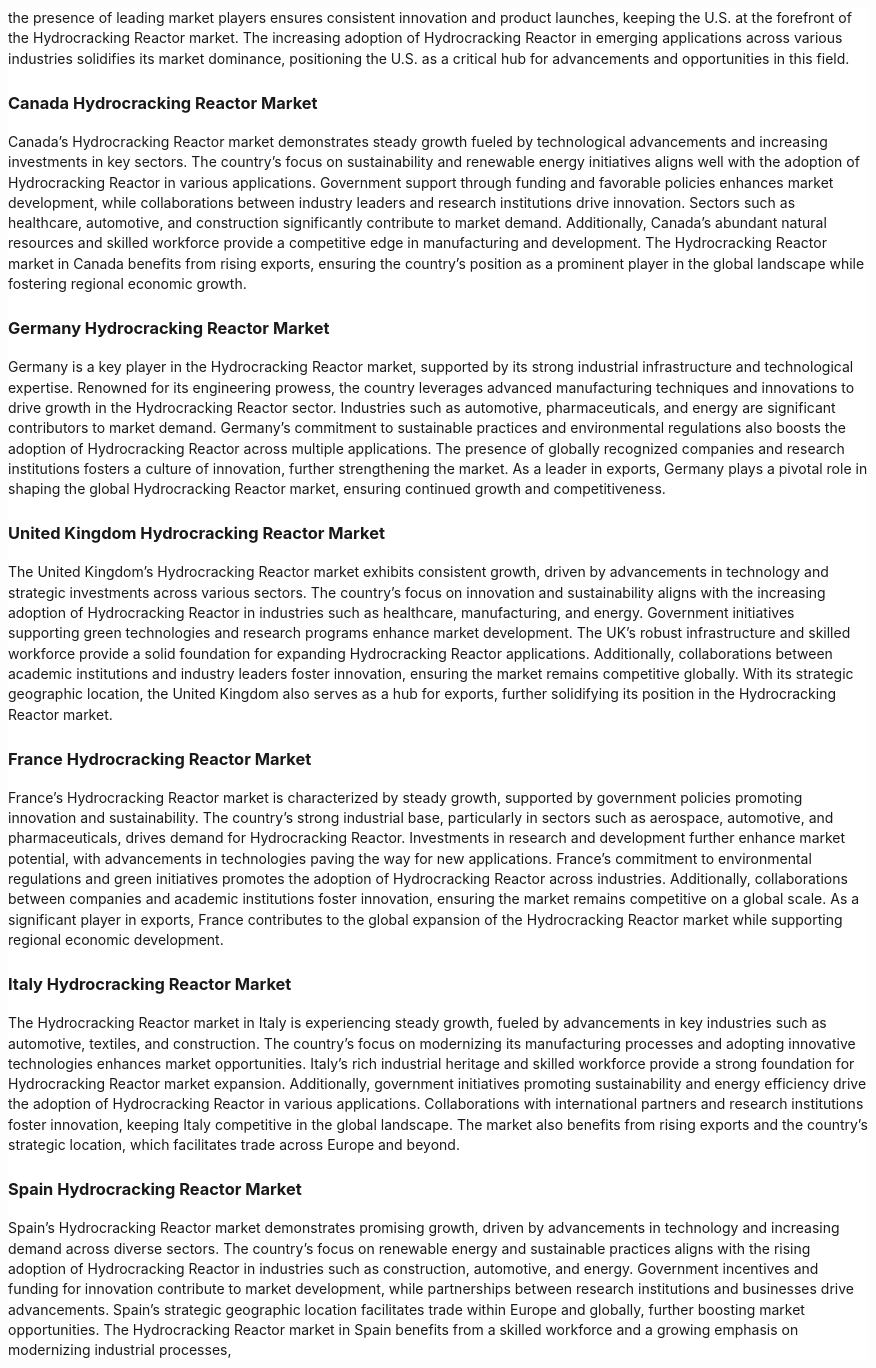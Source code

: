 the presence of leading market players ensures consistent innovation and product launches, keeping the U.S. at the forefront of the Hydrocracking Reactor market. The increasing adoption of Hydrocracking Reactor in emerging applications across various industries solidifies its market dominance, positioning the U.S. as a critical hub for advancements and opportunities in this field.</p><h3>Canada Hydrocracking Reactor Market</h3><p>Canada&rsquo;s Hydrocracking Reactor market demonstrates steady growth fueled by technological advancements and increasing investments in key sectors. The country&rsquo;s focus on sustainability and renewable energy initiatives aligns well with the adoption of Hydrocracking Reactor in various applications. Government support through funding and favorable policies enhances market development, while collaborations between industry leaders and research institutions drive innovation. Sectors such as healthcare, automotive, and construction significantly contribute to market demand. Additionally, Canada&rsquo;s abundant natural resources and skilled workforce provide a competitive edge in manufacturing and development. The Hydrocracking Reactor market in Canada benefits from rising exports, ensuring the country&rsquo;s position as a prominent player in the global landscape while fostering regional economic growth.</p><h3>Germany Hydrocracking Reactor Market</h3><p>Germany is a key player in the Hydrocracking Reactor market, supported by its strong industrial infrastructure and technological expertise. Renowned for its engineering prowess, the country leverages advanced manufacturing techniques and innovations to drive growth in the Hydrocracking Reactor sector. Industries such as automotive, pharmaceuticals, and energy are significant contributors to market demand. Germany&rsquo;s commitment to sustainable practices and environmental regulations also boosts the adoption of Hydrocracking Reactor across multiple applications. The presence of globally recognized companies and research institutions fosters a culture of innovation, further strengthening the market. As a leader in exports, Germany plays a pivotal role in shaping the global Hydrocracking Reactor market, ensuring continued growth and competitiveness.</p><h3>United Kingdom Hydrocracking Reactor Market</h3><p>The United Kingdom&rsquo;s Hydrocracking Reactor market exhibits consistent growth, driven by advancements in technology and strategic investments across various sectors. The country&rsquo;s focus on innovation and sustainability aligns with the increasing adoption of Hydrocracking Reactor in industries such as healthcare, manufacturing, and energy. Government initiatives supporting green technologies and research programs enhance market development. The UK&rsquo;s robust infrastructure and skilled workforce provide a solid foundation for expanding Hydrocracking Reactor applications. Additionally, collaborations between academic institutions and industry leaders foster innovation, ensuring the market remains competitive globally. With its strategic geographic location, the United Kingdom also serves as a hub for exports, further solidifying its position in the Hydrocracking Reactor market.</p><h3>France Hydrocracking Reactor Market</h3><p>France&rsquo;s Hydrocracking Reactor market is characterized by steady growth, supported by government policies promoting innovation and sustainability. The country&rsquo;s strong industrial base, particularly in sectors such as aerospace, automotive, and pharmaceuticals, drives demand for Hydrocracking Reactor. Investments in research and development further enhance market potential, with advancements in technologies paving the way for new applications. France&rsquo;s commitment to environmental regulations and green initiatives promotes the adoption of Hydrocracking Reactor across industries. Additionally, collaborations between companies and academic institutions foster innovation, ensuring the market remains competitive on a global scale. As a significant player in exports, France contributes to the global expansion of the Hydrocracking Reactor market while supporting regional economic development.</p><h3>Italy Hydrocracking Reactor Market</h3><p>The Hydrocracking Reactor market in Italy is experiencing steady growth, fueled by advancements in key industries such as automotive, textiles, and construction. The country&rsquo;s focus on modernizing its manufacturing processes and adopting innovative technologies enhances market opportunities. Italy&rsquo;s rich industrial heritage and skilled workforce provide a strong foundation for Hydrocracking Reactor market expansion. Additionally, government initiatives promoting sustainability and energy efficiency drive the adoption of Hydrocracking Reactor in various applications. Collaborations with international partners and research institutions foster innovation, keeping Italy competitive in the global landscape. The market also benefits from rising exports and the country&rsquo;s strategic location, which facilitates trade across Europe and beyond.</p><h3>Spain Hydrocracking Reactor Market</h3><p>Spain&rsquo;s Hydrocracking Reactor market demonstrates promising growth, driven by advancements in technology and increasing demand across diverse sectors. The country&rsquo;s focus on renewable energy and sustainable practices aligns with the rising adoption of Hydrocracking Reactor in industries such as construction, automotive, and energy. Government incentives and funding for innovation contribute to market development, while partnerships between research institutions and businesses drive advancements. Spain&rsquo;s strategic geographic location facilitates trade within Europe and globally, further boosting market opportunities. The Hydrocracking Reactor market in Spain benefits from a skilled workforce and a growing emphasis on modernizing industrial processes,